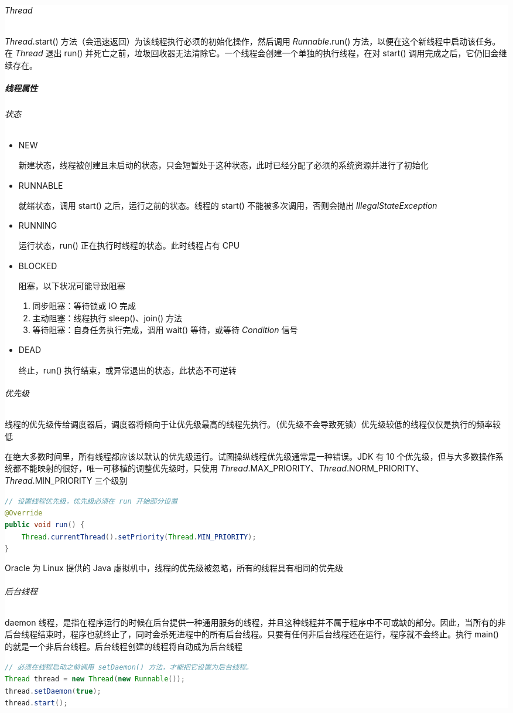 ###### *Thread*

*Thread*.start() 方法（会迅速返回）为该线程执行必须的初始化操作，然后调用 *Runnable*.run() 方法，以便在这个新线程中启动该任务。在 *Thread* 退出 run() 并死亡之前，垃圾回收器无法清除它。一个线程会创建一个单独的执行线程，在对 start() 调用完成之后，它仍旧会继续存在。

##### 线程属性

###### 状态

* NEW

    新建状态，线程被创建且未启动的状态，只会短暂处于这种状态，此时已经分配了必须的系统资源并进行了初始化

* RUNNABLE

    就绪状态，调用 start() 之后，运行之前的状态。线程的 start() 不能被多次调用，否则会抛出 *IllegalStateException*

* RUNNING

    运行状态，run() 正在执行时线程的状态。此时线程占有 CPU

* BLOCKED

    阻塞，以下状况可能导致阻塞

    1.  同步阻塞：等待锁或 IO 完成
    2.  主动阻塞：线程执行 sleep()、join() 方法
    3.  等待阻塞：自身任务执行完成，调用 wait() 等待，或等待 *Condition* 信号

* DEAD

    终止，run() 执行结束，或异常退出的状态，此状态不可逆转

###### 优先级

线程的优先级传给调度器后，调度器将倾向于让优先级最高的线程先执行。（优先级不会导致死锁）优先级较低的线程仅仅是执行的频率较低

在绝大多数时间里，所有线程都应该以默认的优先级运行。试图操纵线程优先级通常是一种错误。JDK 有 10 个优先级，但与大多数操作系统都不能映射的很好，唯一可移植的调整优先级时，只使用 *Thread*.MAX_PRIORITY、*Thread*.NORM_PRIORITY、*Thread*.MIN_PRIORITY 三个级别

```java
// 设置线程优先级，优先级必须在 run 开始部分设置
@Override
public void run() {
	Thread.currentThread().setPriority(Thread.MIN_PRIORITY);
}
```

Oracle 为 Linux 提供的 Java 虚拟机中，线程的优先级被忽略，所有的线程具有相同的优先级

###### 后台线程

daemon 线程，是指在程序运行的时候在后台提供一种通用服务的线程，并且这种线程并不属于程序中不可或缺的部分。因此，当所有的非后台线程结束时，程序也就终止了，同时会杀死进程中的所有后台线程。只要有任何非后台线程还在运行，程序就不会终止。执行 main() 的就是一个非后台线程。后台线程创建的线程将自动成为后台线程

```java
// 必须在线程启动之前调用 setDaemon() 方法，才能把它设置为后台线程。
Thread thread = new Thread(new Runnable());
thread.setDaemon(true);
thread.start();
```
